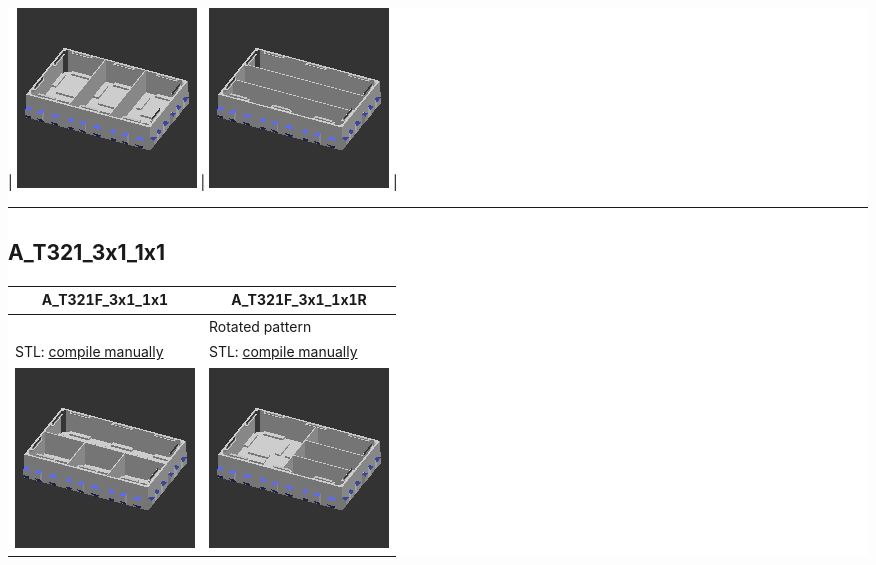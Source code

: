 | ![preview](png/A_T321F_3x1.png) | ![preview](png/A_T321F_3x1R.png) | 


---
## A_T321_3x1_1x1
| **A_T321F_3x1_1x1** | **A_T321F_3x1_1x1R** | 
| --- | --- | 
|  | Rotated pattern | 
| STL: [compile manually](https://github.com/CZDanol/DNLTray#how-to-compile) | STL: [compile manually](https://github.com/CZDanol/DNLTray#how-to-compile) | 
| ![preview](png/A_T321F_3x1_1x1.png) | ![preview](png/A_T321F_3x1_1x1R.png) | 
